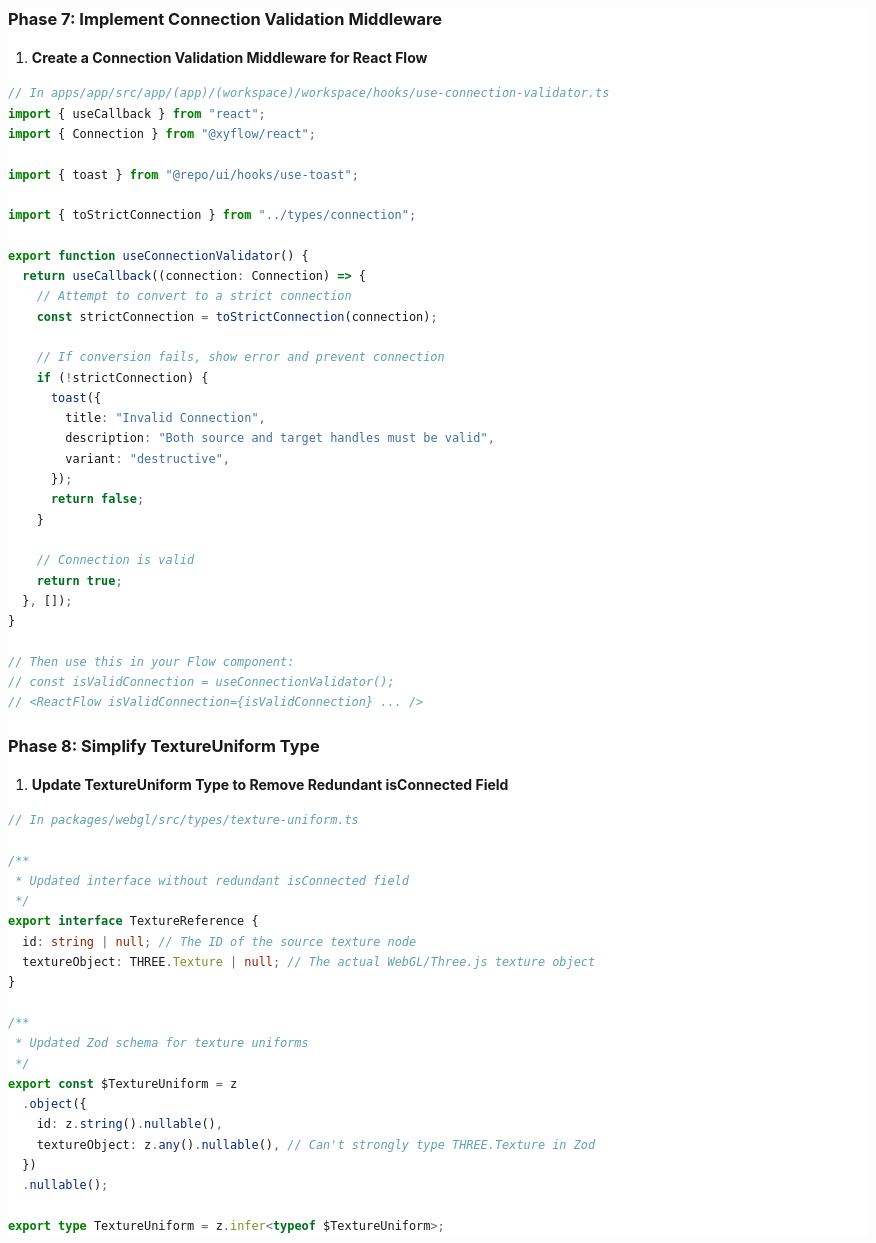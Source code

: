 ### Phase 7: Implement Connection Validation Middleware

1. **Create a Connection Validation Middleware for React Flow**

```typescript
// In apps/app/src/app/(app)/(workspace)/workspace/hooks/use-connection-validator.ts
import { useCallback } from "react";
import { Connection } from "@xyflow/react";

import { toast } from "@repo/ui/hooks/use-toast";

import { toStrictConnection } from "../types/connection";

export function useConnectionValidator() {
  return useCallback((connection: Connection) => {
    // Attempt to convert to a strict connection
    const strictConnection = toStrictConnection(connection);

    // If conversion fails, show error and prevent connection
    if (!strictConnection) {
      toast({
        title: "Invalid Connection",
        description: "Both source and target handles must be valid",
        variant: "destructive",
      });
      return false;
    }

    // Connection is valid
    return true;
  }, []);
}

// Then use this in your Flow component:
// const isValidConnection = useConnectionValidator();
// <ReactFlow isValidConnection={isValidConnection} ... />
```

### Phase 8: Simplify TextureUniform Type

1. **Update TextureUniform Type to Remove Redundant isConnected Field**

```typescript
// In packages/webgl/src/types/texture-uniform.ts

/**
 * Updated interface without redundant isConnected field
 */
export interface TextureReference {
  id: string | null; // The ID of the source texture node
  textureObject: THREE.Texture | null; // The actual WebGL/Three.js texture object
}

/**
 * Updated Zod schema for texture uniforms
 */
export const $TextureUniform = z
  .object({
    id: z.string().nullable(),
    textureObject: z.any().nullable(), // Can't strongly type THREE.Texture in Zod
  })
  .nullable();

export type TextureUniform = z.infer<typeof $TextureUniform>;
```
